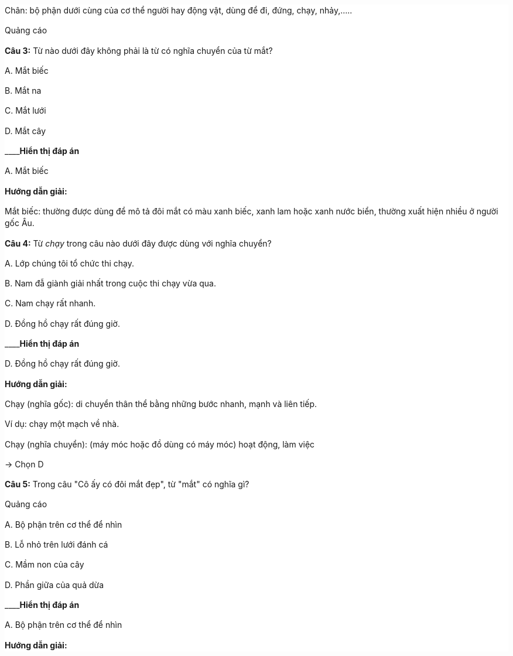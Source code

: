 Chân: bộ phận dưới cùng của cơ thể người hay động vật, dùng để đi, đứng, chạy, nhảy,…..

Quảng cáo

**Câu 3:** Từ nào dưới đây không phải là từ có nghĩa chuyển của từ mắt?

A. Mắt biếc

B. Mắt na

C. Mắt lưới

D. Mắt cây

____**Hiển thị đáp án**

A. Mắt biếc

**Hướng dẫn giải:**

Mắt biếc: thường được dùng để mô tả đôi mắt có màu xanh biếc, xanh lam hoặc xanh nước biển, thường xuất hiện nhiều ở người gốc Âu.

**Câu 4:** Từ _chạy_ trong câu nào dưới đây được dùng với nghĩa chuyển?

A. Lớp chúng tôi tổ chức thi chạy.

B. Nam đẫ giành giải nhất trong cuộc thi chạy vừa qua.

C. Nam chạy rất nhanh.

D. Đồng hồ chạy rất đúng giờ.

____**Hiển thị đáp án**

D. Đồng hồ chạy rất đúng giờ.

**Hướng dẫn giải:**

Chạy (nghĩa gốc): di chuyển thân thể bằng những bước nhanh, mạnh và liên tiếp.

Ví dụ: chạy một mạch về nhà.

Chạy (nghĩa chuyển): (máy móc hoặc đồ dùng có máy móc) hoạt động, làm việc

→ Chọn D

**Câu 5:** Trong câu "Cô ấy có đôi mắt đẹp", từ "mắt" có nghĩa gì?

Quảng cáo

A. Bộ phận trên cơ thể để nhìn

B. Lỗ nhỏ trên lưới đánh cá

C. Mầm non của cây

D. Phần giữa của quả dừa

____**Hiển thị đáp án**

A. Bộ phận trên cơ thể để nhìn

**Hướng dẫn giải:**
